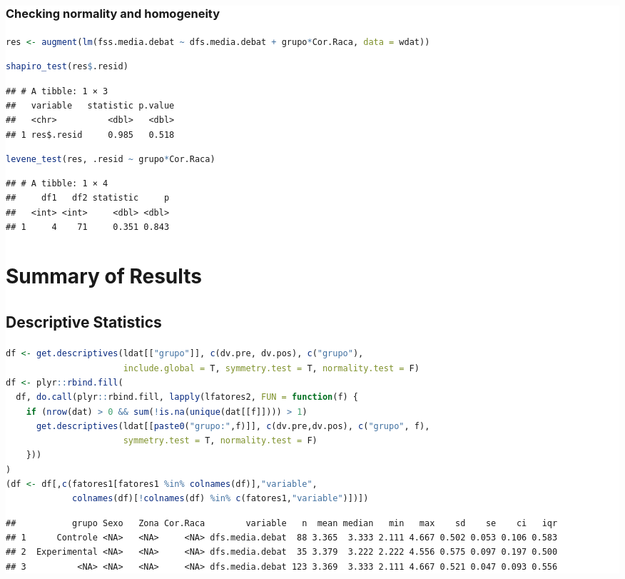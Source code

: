 ### Checking normality and homogeneity

``` r
res <- augment(lm(fss.media.debat ~ dfs.media.debat + grupo*Cor.Raca, data = wdat))
```

``` r
shapiro_test(res$.resid)
```

    ## # A tibble: 1 × 3
    ##   variable   statistic p.value
    ##   <chr>          <dbl>   <dbl>
    ## 1 res$.resid     0.985   0.518

``` r
levene_test(res, .resid ~ grupo*Cor.Raca)
```

    ## # A tibble: 1 × 4
    ##     df1   df2 statistic     p
    ##   <int> <int>     <dbl> <dbl>
    ## 1     4    71     0.351 0.843

# Summary of Results

## Descriptive Statistics

``` r
df <- get.descriptives(ldat[["grupo"]], c(dv.pre, dv.pos), c("grupo"), 
                       include.global = T, symmetry.test = T, normality.test = F)
df <- plyr::rbind.fill(
  df, do.call(plyr::rbind.fill, lapply(lfatores2, FUN = function(f) {
    if (nrow(dat) > 0 && sum(!is.na(unique(dat[[f]]))) > 1)
      get.descriptives(ldat[[paste0("grupo:",f)]], c(dv.pre,dv.pos), c("grupo", f),
                       symmetry.test = T, normality.test = F)
    }))
)
(df <- df[,c(fatores1[fatores1 %in% colnames(df)],"variable",
             colnames(df)[!colnames(df) %in% c(fatores1,"variable")])])
```

    ##           grupo Sexo   Zona Cor.Raca        variable   n  mean median   min   max    sd    se    ci   iqr
    ## 1      Controle <NA>   <NA>     <NA> dfs.media.debat  88 3.365  3.333 2.111 4.667 0.502 0.053 0.106 0.583
    ## 2  Experimental <NA>   <NA>     <NA> dfs.media.debat  35 3.379  3.222 2.222 4.556 0.575 0.097 0.197 0.500
    ## 3          <NA> <NA>   <NA>     <NA> dfs.media.debat 123 3.369  3.333 2.111 4.667 0.521 0.047 0.093 0.556